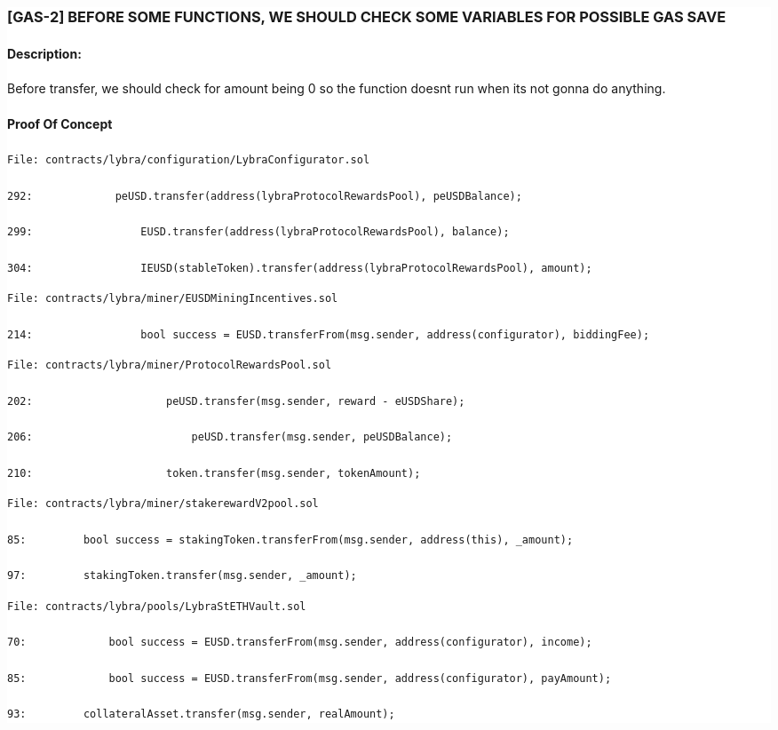 ### [GAS-2] BEFORE SOME FUNCTIONS, WE SHOULD CHECK SOME VARIABLES FOR POSSIBLE GAS SAVE

#### Description:

Before transfer, we should check for amount being 0 so the function doesnt run when its not gonna do anything.

#### **Proof Of Concept**

```solidity
File: contracts/lybra/configuration/LybraConfigurator.sol

292:             peUSD.transfer(address(lybraProtocolRewardsPool), peUSDBalance);

299:                 EUSD.transfer(address(lybraProtocolRewardsPool), balance);

304:                 IEUSD(stableToken).transfer(address(lybraProtocolRewardsPool), amount);

```

```solidity
File: contracts/lybra/miner/EUSDMiningIncentives.sol

214:                 bool success = EUSD.transferFrom(msg.sender, address(configurator), biddingFee);

```

```solidity
File: contracts/lybra/miner/ProtocolRewardsPool.sol

202:                     peUSD.transfer(msg.sender, reward - eUSDShare);

206:                         peUSD.transfer(msg.sender, peUSDBalance);

210:                     token.transfer(msg.sender, tokenAmount);

```

```solidity
File: contracts/lybra/miner/stakerewardV2pool.sol

85:         bool success = stakingToken.transferFrom(msg.sender, address(this), _amount);

97:         stakingToken.transfer(msg.sender, _amount);

```

```solidity
File: contracts/lybra/pools/LybraStETHVault.sol

70:             bool success = EUSD.transferFrom(msg.sender, address(configurator), income);

85:             bool success = EUSD.transferFrom(msg.sender, address(configurator), payAmount);

93:         collateralAsset.transfer(msg.sender, realAmount);

```
